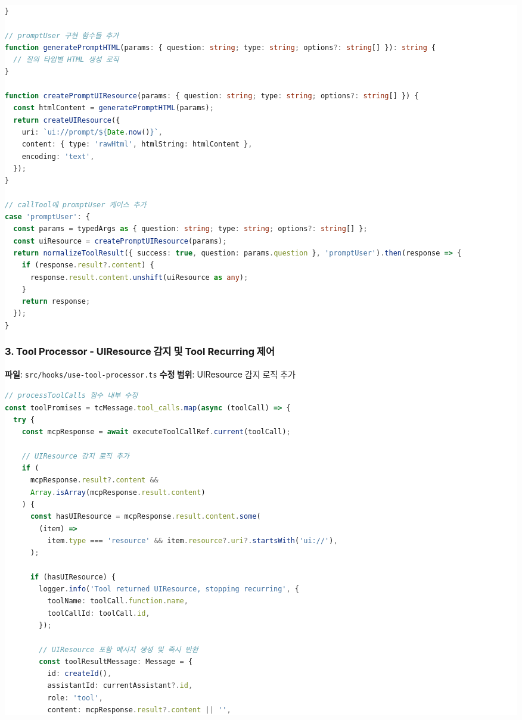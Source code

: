 ```typescript
}

// promptUser 구현 함수들 추가
function generatePromptHTML(params: { question: string; type: string; options?: string[] }): string {
  // 질의 타입별 HTML 생성 로직
}

function createPromptUIResource(params: { question: string; type: string; options?: string[] }) {
  const htmlContent = generatePromptHTML(params);
  return createUIResource({
    uri: `ui://prompt/${Date.now()}`,
    content: { type: 'rawHtml', htmlString: htmlContent },
    encoding: 'text',
  });
}

// callTool에 promptUser 케이스 추가
case 'promptUser': {
  const params = typedArgs as { question: string; type: string; options?: string[] };
  const uiResource = createPromptUIResource(params);
  return normalizeToolResult({ success: true, question: params.question }, 'promptUser').then(response => {
    if (response.result?.content) {
      response.result.content.unshift(uiResource as any);
    }
    return response;
  });
}
```

### 3. Tool Processor - UIResource 감지 및 Tool Recurring 제어

**파일**: `src/hooks/use-tool-processor.ts`
**수정 범위**: UIResource 감지 로직 추가

```typescript
// processToolCalls 함수 내부 수정
const toolPromises = tcMessage.tool_calls.map(async (toolCall) => {
  try {
    const mcpResponse = await executeToolCallRef.current(toolCall);

    // UIResource 감지 로직 추가
    if (
      mcpResponse.result?.content &&
      Array.isArray(mcpResponse.result.content)
    ) {
      const hasUIResource = mcpResponse.result.content.some(
        (item) =>
          item.type === 'resource' && item.resource?.uri?.startsWith('ui://'),
      );

      if (hasUIResource) {
        logger.info('Tool returned UIResource, stopping recurring', {
          toolName: toolCall.function.name,
          toolCallId: toolCall.id,
        });

        // UIResource 포함 메시지 생성 및 즉시 반환
        const toolResultMessage: Message = {
          id: createId(),
          assistantId: currentAssistant?.id,
          role: 'tool',
          content: mcpResponse.result?.content || '',
```